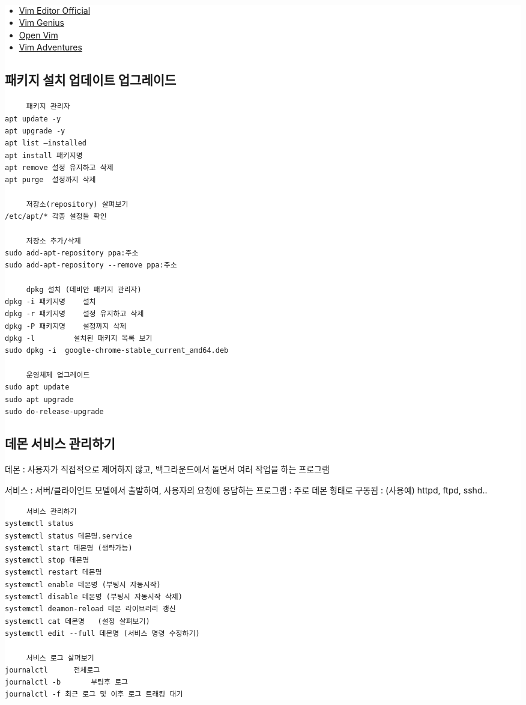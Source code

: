 - [Vim Editor Official](https://www.vim.org/)
- [Vim Genius](http://vimgenius.com/)
- [Open Vim](https://openvim.com/)
- [Vim Adventures](https://vim-adventures.com/)

## 패키지 설치 업데이트 업그레이드

```shell
     패키지 관리자
apt update -y
apt upgrade -y
apt list –installed
apt install 패키지명
apt remove 설정 유지하고 삭제
apt purge  설정까지 삭제

     저장소(repository) 살펴보기
/etc/apt/* 각종 설정들 확인

     저장소 추가/삭제
sudo add-apt-repository ppa:주소
sudo add-apt-repository --remove ppa:주소

     dpkg 설치 (데비안 패키지 관리자)
dpkg -i 패키지명	설치
dpkg -r 패키지명	설정 유지하고 삭제
dpkg -P 패키지명	설정까지 삭제
dpkg -l 		설치된 패키지 목록 보기
sudo dpkg -i  google-chrome-stable_current_amd64.deb

     운영체제 업그레이드
sudo apt update
sudo apt upgrade
sudo do-release-upgrade
```

## 데몬 서비스 관리하기

데몬
: 사용자가 직접적으로 제어하지 않고, 백그라운드에서 돌면서 여러 작업을 하는 프로그램

서비스
: 서버/클라이언트 모델에서 출발하여, 사용자의 요청에 응답하는 프로그램
: 주로 데몬 형태로 구동됨
: (사용예) httpd, ftpd, sshd..

```shell
     서비스 관리하기
systemctl status
systemctl status 데몬명.service
systemctl start 데몬명	(생략가능)
systemctl stop 데몬명
systemctl restart 데몬명
systemctl enable 데몬명 (부팅시 자동시작)
systemctl disable 데몬명 (부팅시 자동시작 삭제)
systemctl deamon-reload 데몬 라이브러리 갱신
systemctl cat 데몬명	(설정 살펴보기)
systemctl edit --full 데몬명 (서비스 명령 수정하기)

     서비스 로그 살펴보기
journalctl		전체로그
journalctl -b		부팅후 로그
journalctl -f 최근 로그 및 이후 로그 트래킹 대기
```